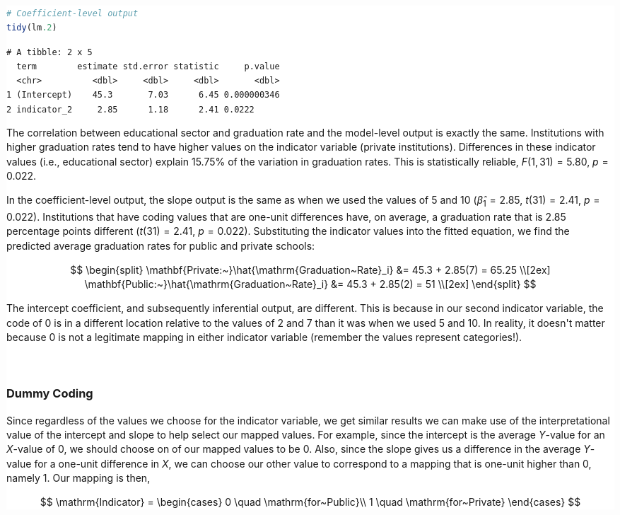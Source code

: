 ```r
# Coefficient-level output
tidy(lm.2)
```

```
# A tibble: 2 x 5
  term        estimate std.error statistic     p.value
  <chr>          <dbl>     <dbl>     <dbl>       <dbl>
1 (Intercept)    45.3       7.03      6.45 0.000000346
2 indicator_2     2.85      1.18      2.41 0.0222     
```
The correlation between  educational sector and graduation rate and the model-level output is exactly the same. Institutions with higher graduation rates tend to have higher values on the indicator variable (private institutions). Differences in these indicator values (i.e., educational sector) explain 15.75\% of the variation in graduation rates. This is statistically reliable, $F(1, 31) = 5.80$, $p=0.022$.

In the coefficient-level output, the slope output is the same as when we used the values of 5 and 10 ($\hat\beta_1=2.85$, $t(31)=2.41$, $p=0.022$). Institutions that have coding values that are one-unit differences have, on average, a graduation rate that is 2.85 percentage points different ($t(31)=2.41$, $p=0.022$). Substituting the indicator values into the fitted equation, we find the predicted average graduation rates for public and private schools:

$$
\begin{split}
\mathbf{Private:~}\hat{\mathrm{Graduation~Rate}_i} &= 45.3 + 2.85(7) = 65.25 \\[2ex]
\mathbf{Public:~}\hat{\mathrm{Graduation~Rate}_i} &= 45.3 + 2.85(2) = 51 \\[2ex]
\end{split}
$$


The intercept coefficient, and subsequently inferential output, are different. This is because in our second indicator variable, the code of 0 is in a different location relative to the values of 2 and 7 than it was when we used 5 and 10. In reality, it doesn't matter because 0 is not a legitimate mapping in either indicator variable (remember the values represent categories!).

<br />


### Dummy Coding

Since regardless of the values we choose for the indicator variable, we get similar results we can make use of the interpretational value of the intercept and slope to help select our mapped values. For example, since the intercept is the average *Y*-value for an *X*-value of 0, we should choose on of our mapped values to be 0. Also, since the slope gives us a difference in the average *Y*-value for a one-unit difference in *X*, we can choose our other value to correspond to a mapping that is one-unit higher than 0, namely 1. Our mapping is then,

$$
\mathrm{Indicator} = \begin{cases}
0 \quad \mathrm{for~Public}\\
1 \quad \mathrm{for~Private}
\end{cases}
$$

